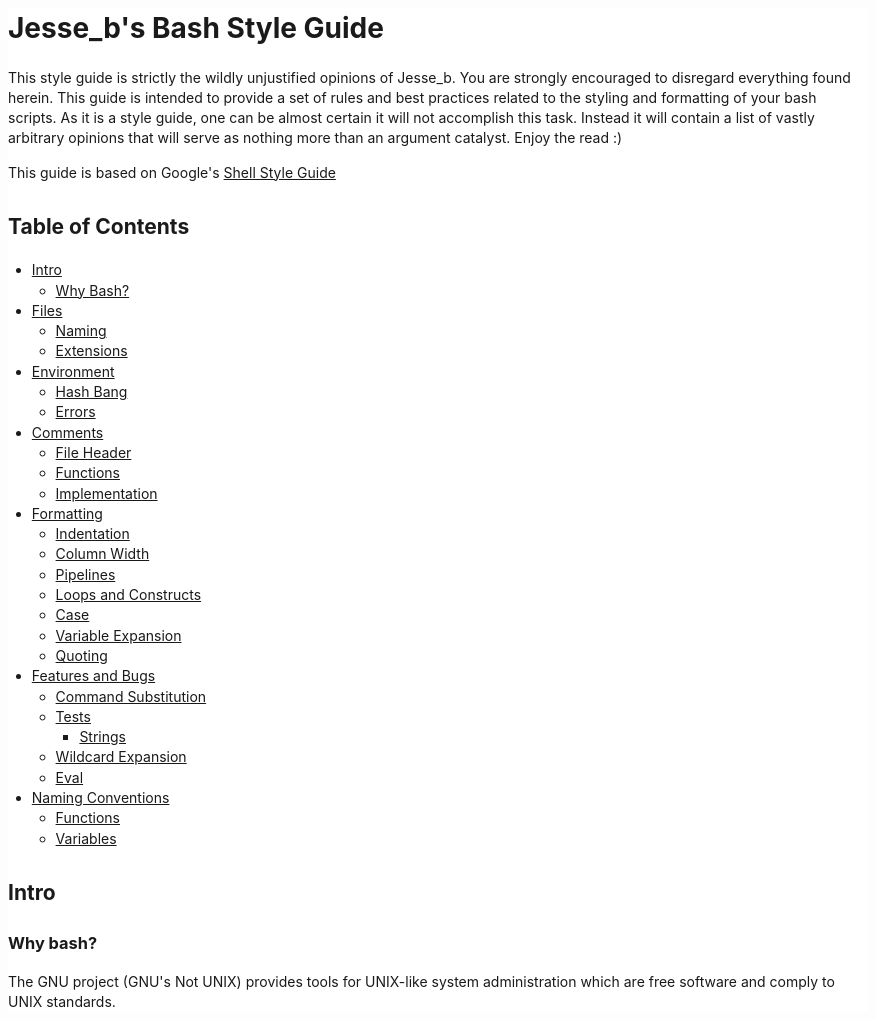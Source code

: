 # Jesse_b's Bash Style Guide

This style guide is strictly the wildly unjustified opinions of Jesse_b.  You
are strongly encouraged to disregard everything found herein.  This guide is
intended to provide a set of rules and best practices related to the styling
and formatting of your bash scripts.  As it is a style guide, one can be almost
certain it will not accomplish this task.  Instead it will contain a list of
vastly arbitrary opinions that will serve as nothing more than an argument
catalyst.  Enjoy the read :)

This guide is based on Google's [Shell Style Guide](https://google.github.io/styleguide/shell.xml)

## Table of Contents

* [Intro](#intro)
  * [Why Bash?](#why-bash)
* [Files](#files)
  * [Naming](#naming)
  * [Extensions](#extensions)
* [Environment](#environment)
  * [Hash Bang](#hash-bang)
  * [Errors](#errors)
* [Comments](#comments)
  * [File Header](#file-header)
  * [Functions](#functions)
  * [Implementation](#implementation)
* [Formatting](#formatting)
  * [Indentation](#indentation)
  * [Column Width](#column-width)
  * [Pipelines](#pipelines)
  * [Loops and Constructs](#loops-and-constructs)
  * [Case](#case)
  * [Variable Expansion](#variable-expansion)
  * [Quoting](#quoting)
* [Features and Bugs](#features-and-bugs)
  * [Command Substitution](#command-substitution)
  * [Tests](#tests)
    * [Strings](#strings)
  * [Wildcard Expansion](#wildcard-expansion)
  * [Eval](#eval)
* [Naming Conventions](#naming-conventions)
  * [Functions](#functions)
  * [Variables](#variables)

## Intro

### Why bash?

The GNU project (GNU's Not UNIX) provides tools for UNIX-like system
administration which are free software and comply to UNIX standards.
